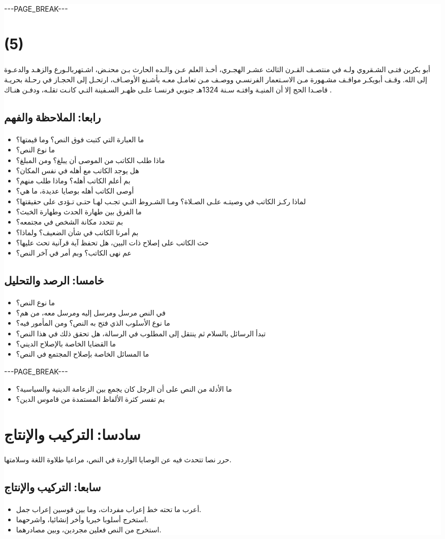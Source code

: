---PAGE_BREAK---

# (5) 

أبو بكربن فتـى الشـقروي ولـه في منتصـف القـرن الثالث عشـر الهجـري، أخـذ العلم عـن والـده الحارث بـن محنـض، اشـتهربالـورع والزهـد والدعـوة إلى الله. وقـف أبويكـر مواقـف مشـهورة مـن الاسـتعمار الفرنسـي ووصـف مـن تعامـل معـه بأشـنع الأوصـاف، ارتحـل إلى الحجـاز في رحـلة بحريـة قاصـدا الحج إلا أن المنيـة وافتـه سـنة 1324هـ جنوبي فرنسـا علـى ظهـر السـفينة التـي كانـت تقلـه، ودفـن هنـاك .

## رابعا: الملاحظة والفهم

- ما العبارة التي كتبت فوق النص؟ وما قيمتها؟
- ما نوع النص؟
- ماذا طلب الكاتب من الموصى أن يبلغ؟ ومن المبلغ؟
- هل يوجد الكاتب مع أهله في نفس المكان؟
- بم أعلم الكاتب أهله؟ وماذا طلب منهم؟
- أوصى الكاتب أهله بوصايا عديدة، ما هي؟
- لماذا ركـز الكاتب في وصيتـه علـى الصـلاة؟ ومـا الشـروط التـي تجـب لهـا حتـى تـؤدى على
حقيقتها؟
- ما الفرق بين طهارة الحدث وطهارة الخبث؟
- بم تتحدد مكانة الشخص في مجتمعه؟
- بم أمرنا الكاتب في شأن الضعيف؟ ولماذا؟
- حث الكاتب على إصلاح ذات البين، هل تحفظ آية قرآنية تحث عليها؟
- عم نهى الكاتب؟ وبم أمر في آخر النص؟


## خامسا: الرصد والتحليل

- ما نوع النص؟
- في النص مرسل ومرسل إليه ومرسل معه، من هم؟
- ما نوع الأسلوب الذي فتح به النص؟ ومن المأمور فيه؟
- تبدأ الرسائل بالسلام ثم ينتقل إلى المطلوب في الرسالة، هل تحقق ذلك في هذا النص؟
- ما القضايا الخاصة بالإصلاح الديني؟
- ما المسائل الخاصة بإصلاح المجتمع في النص؟

---PAGE_BREAK---

- ما الأدلة من النص على أن الرجل كان يجمع بين الزعامة الدينية والسياسية؟
- بم تفسر كثرة الألفاظ المستمدة من قاموس الدين؟


# سادسا: التركيب والإنتاج 

حرر نصا تتحدث فيه عن الوصايا الواردة في النص، مراعيا طلاوة اللغة وسلامتها.

## سابعا: التركيب والإنتاج

- أعرب ما تحته خط إعراب مفردات، وما بين قوسين إعراب جمل.
- استخرج أسلوبا خبريا وأخر إنشائيا، واشرحهما.
- استخرج من النص فعلين مجردين، وبين مصادرهما.
